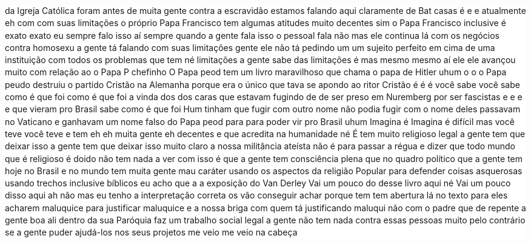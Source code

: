 da Igreja Católica foram antes de muita
gente contra a escravidão estamos
falando aqui claramente de Bat casas é e
e atualmente eh com com suas limitações
o próprio Papa Francisco tem algumas
atitudes muito decentes sim o Papa
Francisco inclusive é exato exato eu
sempre falo isso aí sempre quando a
gente fala isso o pessoal fala não mas
ele continua lá com os negócios contra
homosexu a gente tá falando com suas
limitações gente ele não tá pedindo um
um sujeito perfeito em cima de uma
instituição com todos os problemas que
tem né limitações a gente sabe das
limitações é mas mesmo mesmo aí ele ele
avançou muito com relação ao o Papa P
chefinho O Papa peod tem um livro
maravilhoso que chama o papa de Hitler
uhum o o o Papa peudo destruiu o partido
Cristão na
Alemanha porque era o único que tava se
apondo ao
ritor Cristão é é é você sabe você sabe
como é que foi como é que foi a vinda
dos dos caras que estavam
fugindo de de ser preso em Nuremberg por
ser fascistas e e e e que vieram pro
Brasil sabe como é que foi
Hum tinham que fugir com outro nome não
podia fugir com o nome deles passavam no
Vaticano e ganhavam um nome falso do
Papa peod para para poder vir pro Brasil
uhum
Imagina é
Imagina é difícil mas você teve você
teve e tem eh eh muita gente
eh decentes e que acredita na humanidade
né É tem muito religioso legal a gente
tem que deixar isso a gente tem que
deixar isso muito claro a nossa
militância ateísta não é para passar a
régua e dizer que todo mundo que é
religioso é doido não tem nada a ver com
isso é que a gente tem consciência plena
que no quadro político que a gente tem
hoje no Brasil e no mundo tem muita
gente mau caráter usando os aspectos da
religião Popular para defender coisas
asquerosas usando trechos inclusive
bíblicos eu acho que a a exposição do
Van Derley Vai um pouco do desse livro
aqui né Vai um pouco disso aqui ah não
mas eu tenho a interpretação correta os
vão conseguir achar porque tem tem
abertura lá no texto para eles acharem
maluquice para justificar maluquice e a
nossa briga com quem tá justificando
maluqui não com o padre que de repente a
gente boa ali dentro da sua Paróquia faz
um trabalho social legal a gente não tem
nada contra essas pessoas muito pelo
contrário se a gente puder ajudá-los nos
seus projetos me veio me veio na cabeça